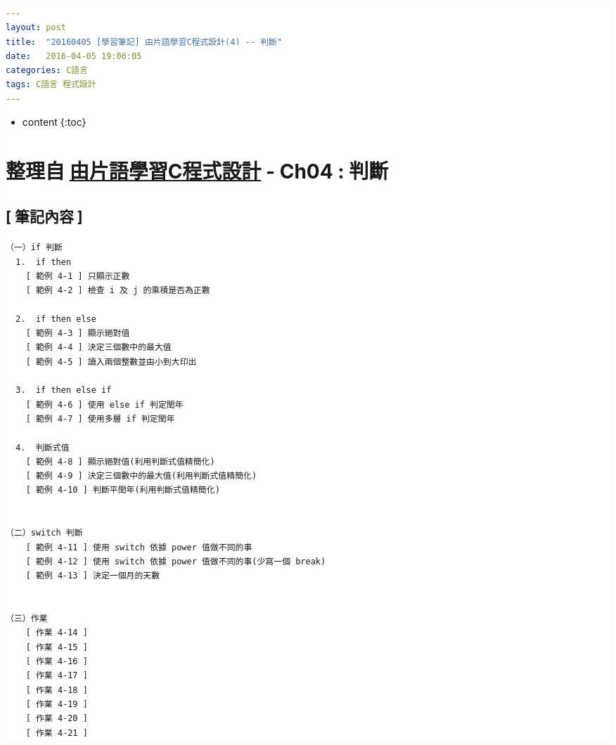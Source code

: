 ```yaml
---
layout: post
title:  "20160405 [學習筆記] 由片語學習C程式設計(4) -- 判斷"
date:   2016-04-05 19:06:05
categories: C語言
tags: C語言 程式設計
---
```


* content
{:toc}




# 整理自 [由片語學習C程式設計](https://sites.google.com/site/mycprogrammingbook/) - Ch04 : 判斷

## [ 筆記內容 ]

    （一）if 判斷
      1.  if then
        [ 範例 4-1 ] 只顯示正數
        [ 範例 4-2 ] 檢查 i 及 j 的乘積是否為正數
      
      2.  if then else
        [ 範例 4-3 ] 顯示絕對值
        [ 範例 4-4 ] 決定三個數中的最大值
        [ 範例 4-5 ] 讀入兩個整數並由小到大印出
      
      3.  if then else if
        [ 範例 4-6 ] 使用 else if 判定閏年
        [ 範例 4-7 ] 使用多層 if 判定閏年

      4.  判斷式值
        [ 範例 4-8 ] 顯示絕對值(利用判斷式值精簡化)
        [ 範例 4-9 ] 決定三個數中的最大值(利用判斷式值精簡化)
        [ 範例 4-10 ] 判斷平閏年(利用判斷式值精簡化)


    （二）switch 判斷
        [ 範例 4-11 ] 使用 switch 依據 power 值做不同的事
        [ 範例 4-12 ] 使用 switch 依據 power 值做不同的事(少寫一個 break)
        [ 範例 4-13 ] 決定一個月的天數


    （三）作業
        [ 作業 4-14 ]
        [ 作業 4-15 ]
        [ 作業 4-16 ]
        [ 作業 4-17 ]
        [ 作業 4-18 ]
        [ 作業 4-19 ]
        [ 作業 4-20 ]
        [ 作業 4-21 ]
    